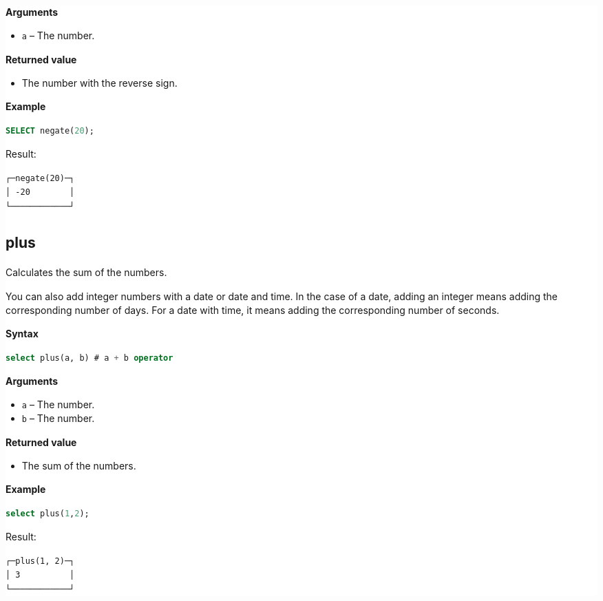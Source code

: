 **Arguments**

- `a` – The number. 

**Returned value**

- The number with the reverse sign. 

**Example**

```sql
SELECT negate(20);
```
Result:

```plain%20text
┌─negate(20)─┐
│ -20        │
└────────────┘
```

## plus
Calculates the sum of the numbers.

You can also add integer numbers with a date or date and time. In the case of a date, adding an integer means adding the corresponding number of days. For a date with time, it means adding the corresponding number of seconds.

**Syntax**

```sql
select plus(a, b) # a + b operator
```

**Arguments**

- `a` – The number.
- `b` – The number. 

**Returned value**

- The sum of the numbers. 

**Example**

```sql
select plus(1,2);
```
Result:

```plain%20text
┌─plus(1, 2)─┐
│ 3          │
└────────────┘
```
